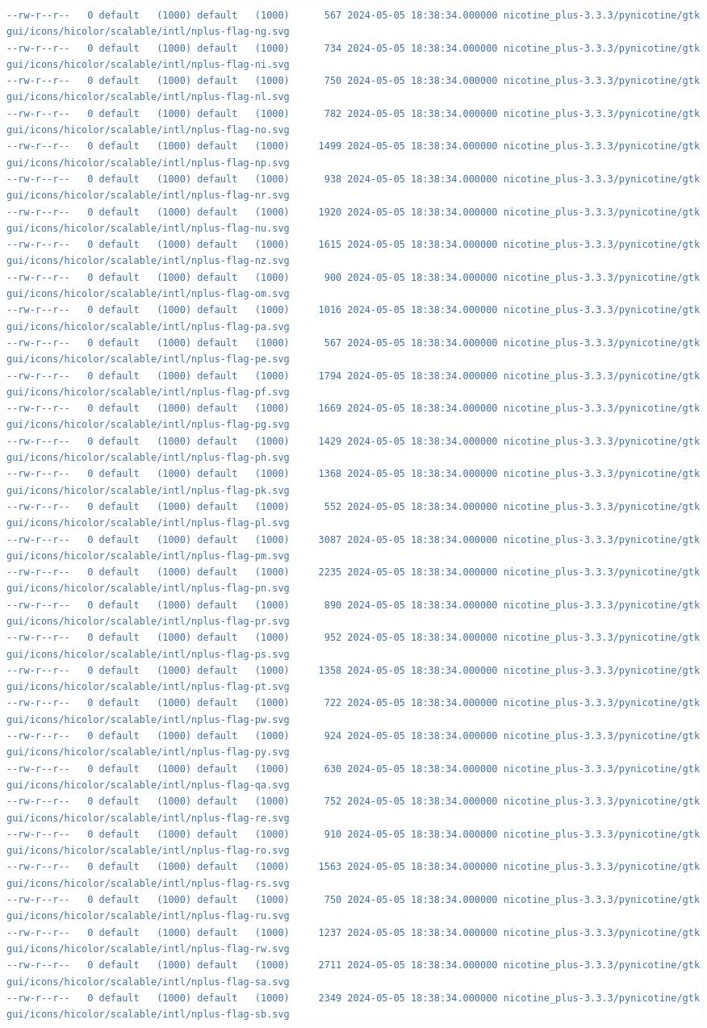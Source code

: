 ```diff
--rw-r--r--   0 default   (1000) default   (1000)      567 2024-05-05 18:38:34.000000 nicotine_plus-3.3.3/pynicotine/gtkgui/icons/hicolor/scalable/intl/nplus-flag-ng.svg
--rw-r--r--   0 default   (1000) default   (1000)      734 2024-05-05 18:38:34.000000 nicotine_plus-3.3.3/pynicotine/gtkgui/icons/hicolor/scalable/intl/nplus-flag-ni.svg
--rw-r--r--   0 default   (1000) default   (1000)      750 2024-05-05 18:38:34.000000 nicotine_plus-3.3.3/pynicotine/gtkgui/icons/hicolor/scalable/intl/nplus-flag-nl.svg
--rw-r--r--   0 default   (1000) default   (1000)      782 2024-05-05 18:38:34.000000 nicotine_plus-3.3.3/pynicotine/gtkgui/icons/hicolor/scalable/intl/nplus-flag-no.svg
--rw-r--r--   0 default   (1000) default   (1000)     1499 2024-05-05 18:38:34.000000 nicotine_plus-3.3.3/pynicotine/gtkgui/icons/hicolor/scalable/intl/nplus-flag-np.svg
--rw-r--r--   0 default   (1000) default   (1000)      938 2024-05-05 18:38:34.000000 nicotine_plus-3.3.3/pynicotine/gtkgui/icons/hicolor/scalable/intl/nplus-flag-nr.svg
--rw-r--r--   0 default   (1000) default   (1000)     1920 2024-05-05 18:38:34.000000 nicotine_plus-3.3.3/pynicotine/gtkgui/icons/hicolor/scalable/intl/nplus-flag-nu.svg
--rw-r--r--   0 default   (1000) default   (1000)     1615 2024-05-05 18:38:34.000000 nicotine_plus-3.3.3/pynicotine/gtkgui/icons/hicolor/scalable/intl/nplus-flag-nz.svg
--rw-r--r--   0 default   (1000) default   (1000)      900 2024-05-05 18:38:34.000000 nicotine_plus-3.3.3/pynicotine/gtkgui/icons/hicolor/scalable/intl/nplus-flag-om.svg
--rw-r--r--   0 default   (1000) default   (1000)     1016 2024-05-05 18:38:34.000000 nicotine_plus-3.3.3/pynicotine/gtkgui/icons/hicolor/scalable/intl/nplus-flag-pa.svg
--rw-r--r--   0 default   (1000) default   (1000)      567 2024-05-05 18:38:34.000000 nicotine_plus-3.3.3/pynicotine/gtkgui/icons/hicolor/scalable/intl/nplus-flag-pe.svg
--rw-r--r--   0 default   (1000) default   (1000)     1794 2024-05-05 18:38:34.000000 nicotine_plus-3.3.3/pynicotine/gtkgui/icons/hicolor/scalable/intl/nplus-flag-pf.svg
--rw-r--r--   0 default   (1000) default   (1000)     1669 2024-05-05 18:38:34.000000 nicotine_plus-3.3.3/pynicotine/gtkgui/icons/hicolor/scalable/intl/nplus-flag-pg.svg
--rw-r--r--   0 default   (1000) default   (1000)     1429 2024-05-05 18:38:34.000000 nicotine_plus-3.3.3/pynicotine/gtkgui/icons/hicolor/scalable/intl/nplus-flag-ph.svg
--rw-r--r--   0 default   (1000) default   (1000)     1368 2024-05-05 18:38:34.000000 nicotine_plus-3.3.3/pynicotine/gtkgui/icons/hicolor/scalable/intl/nplus-flag-pk.svg
--rw-r--r--   0 default   (1000) default   (1000)      552 2024-05-05 18:38:34.000000 nicotine_plus-3.3.3/pynicotine/gtkgui/icons/hicolor/scalable/intl/nplus-flag-pl.svg
--rw-r--r--   0 default   (1000) default   (1000)     3087 2024-05-05 18:38:34.000000 nicotine_plus-3.3.3/pynicotine/gtkgui/icons/hicolor/scalable/intl/nplus-flag-pm.svg
--rw-r--r--   0 default   (1000) default   (1000)     2235 2024-05-05 18:38:34.000000 nicotine_plus-3.3.3/pynicotine/gtkgui/icons/hicolor/scalable/intl/nplus-flag-pn.svg
--rw-r--r--   0 default   (1000) default   (1000)      890 2024-05-05 18:38:34.000000 nicotine_plus-3.3.3/pynicotine/gtkgui/icons/hicolor/scalable/intl/nplus-flag-pr.svg
--rw-r--r--   0 default   (1000) default   (1000)      952 2024-05-05 18:38:34.000000 nicotine_plus-3.3.3/pynicotine/gtkgui/icons/hicolor/scalable/intl/nplus-flag-ps.svg
--rw-r--r--   0 default   (1000) default   (1000)     1358 2024-05-05 18:38:34.000000 nicotine_plus-3.3.3/pynicotine/gtkgui/icons/hicolor/scalable/intl/nplus-flag-pt.svg
--rw-r--r--   0 default   (1000) default   (1000)      722 2024-05-05 18:38:34.000000 nicotine_plus-3.3.3/pynicotine/gtkgui/icons/hicolor/scalable/intl/nplus-flag-pw.svg
--rw-r--r--   0 default   (1000) default   (1000)      924 2024-05-05 18:38:34.000000 nicotine_plus-3.3.3/pynicotine/gtkgui/icons/hicolor/scalable/intl/nplus-flag-py.svg
--rw-r--r--   0 default   (1000) default   (1000)      630 2024-05-05 18:38:34.000000 nicotine_plus-3.3.3/pynicotine/gtkgui/icons/hicolor/scalable/intl/nplus-flag-qa.svg
--rw-r--r--   0 default   (1000) default   (1000)      752 2024-05-05 18:38:34.000000 nicotine_plus-3.3.3/pynicotine/gtkgui/icons/hicolor/scalable/intl/nplus-flag-re.svg
--rw-r--r--   0 default   (1000) default   (1000)      910 2024-05-05 18:38:34.000000 nicotine_plus-3.3.3/pynicotine/gtkgui/icons/hicolor/scalable/intl/nplus-flag-ro.svg
--rw-r--r--   0 default   (1000) default   (1000)     1563 2024-05-05 18:38:34.000000 nicotine_plus-3.3.3/pynicotine/gtkgui/icons/hicolor/scalable/intl/nplus-flag-rs.svg
--rw-r--r--   0 default   (1000) default   (1000)      750 2024-05-05 18:38:34.000000 nicotine_plus-3.3.3/pynicotine/gtkgui/icons/hicolor/scalable/intl/nplus-flag-ru.svg
--rw-r--r--   0 default   (1000) default   (1000)     1237 2024-05-05 18:38:34.000000 nicotine_plus-3.3.3/pynicotine/gtkgui/icons/hicolor/scalable/intl/nplus-flag-rw.svg
--rw-r--r--   0 default   (1000) default   (1000)     2711 2024-05-05 18:38:34.000000 nicotine_plus-3.3.3/pynicotine/gtkgui/icons/hicolor/scalable/intl/nplus-flag-sa.svg
--rw-r--r--   0 default   (1000) default   (1000)     2349 2024-05-05 18:38:34.000000 nicotine_plus-3.3.3/pynicotine/gtkgui/icons/hicolor/scalable/intl/nplus-flag-sb.svg
```